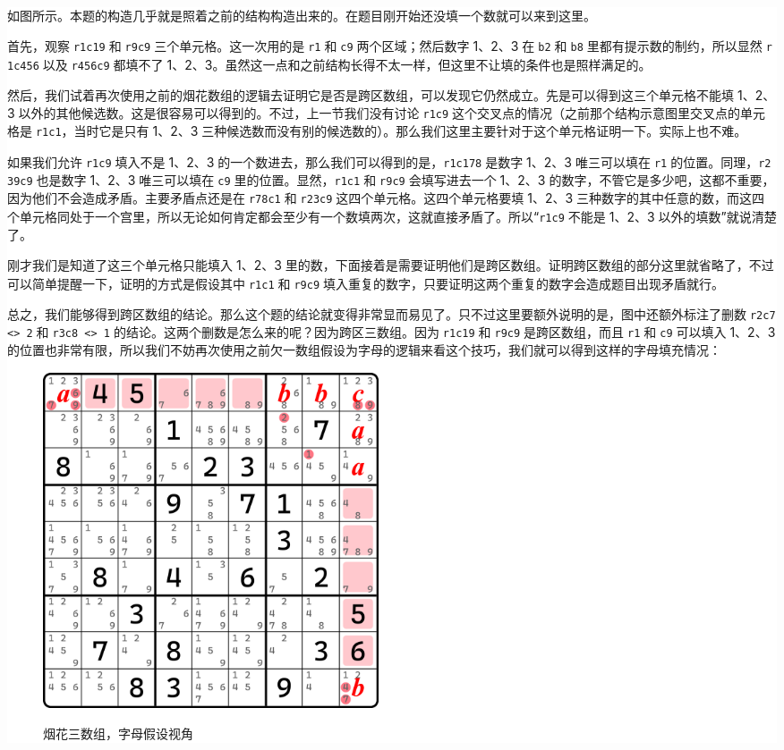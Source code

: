 如图所示。本题的构造几乎就是照着之前的结构构造出来的。在题目刚开始还没填一个数就可以来到这里。

首先，观察 `r1c19` 和 `r9c9` 三个单元格。这一次用的是 `r1` 和 `c9` 两个区域；然后数字 1、2、3 在 `b2` 和 `b8` 里都有提示数的制约，所以显然 `r1c456` 以及 `r456c9` 都填不了 1、2、3。虽然这一点和之前结构长得不太一样，但这里不让填的条件也是照样满足的。

然后，我们试着再次使用之前的烟花数组的逻辑去证明它是否是跨区数组，可以发现它仍然成立。先是可以得到这三个单元格不能填 1、2、3 以外的其他候选数。这是很容易可以得到的。不过，上一节我们没有讨论 `r1c9` 这个交叉点的情况（之前那个结构示意图里交叉点的单元格是 `r1c1`，当时它是只有 1、2、3 三种候选数而没有别的候选数的）。那么我们这里主要针对于这个单元格证明一下。实际上也不难。

如果我们允许 `r1c9` 填入不是 1、2、3 的一个数进去，那么我们可以得到的是，`r1c178` 是数字 1、2、3 唯三可以填在 `r1` 的位置。同理，`r239c9` 也是数字 1、2、3 唯三可以填在 `c9` 里的位置。显然，`r1c1` 和 `r9c9` 会填写进去一个 1、2、3 的数字，不管它是多少吧，这都不重要，因为他们不会造成矛盾。主要矛盾点还是在 `r78c1` 和 `r23c9` 这四个单元格。这四个单元格要填 1、2、3 三种数字的其中任意的数，而这四个单元格同处于一个宫里，所以无论如何肯定都会至少有一个数填两次，这就直接矛盾了。所以“`r1c9` 不能是 1、2、3 以外的填数”就说清楚了。

刚才我们是知道了这三个单元格只能填入 1、2、3 里的数，下面接着是需要证明他们是跨区数组。证明跨区数组的部分这里就省略了，不过可以简单提醒一下，证明的方式是假设其中 `r1c1` 和 `r9c9` 填入重复的数字，只要证明这两个重复的数字会造成题目出现矛盾就行。

总之，我们能够得到跨区数组的结论。那么这个题的结论就变得非常显而易见了。只不过这里要额外说明的是，图中还额外标注了删数 `r2c7 <> 2` 和 `r3c8 <> 1` 的结论。这两个删数是怎么来的呢？因为跨区三数组。因为 `r1c19` 和 `r9c9` 是跨区数组，而且 `r1` 和 `c9` 可以填入 1、2、3 的位置也非常有限，所以我们不妨再次使用之前欠一数组假设为字母的逻辑来看这个技巧，我们就可以得到这样的字母填充情况：

<figure><img src="../../.gitbook/assets/images_0254.png" alt="" width="375"><figcaption><p>烟花三数组，字母假设视角</p></figcaption></figure>
